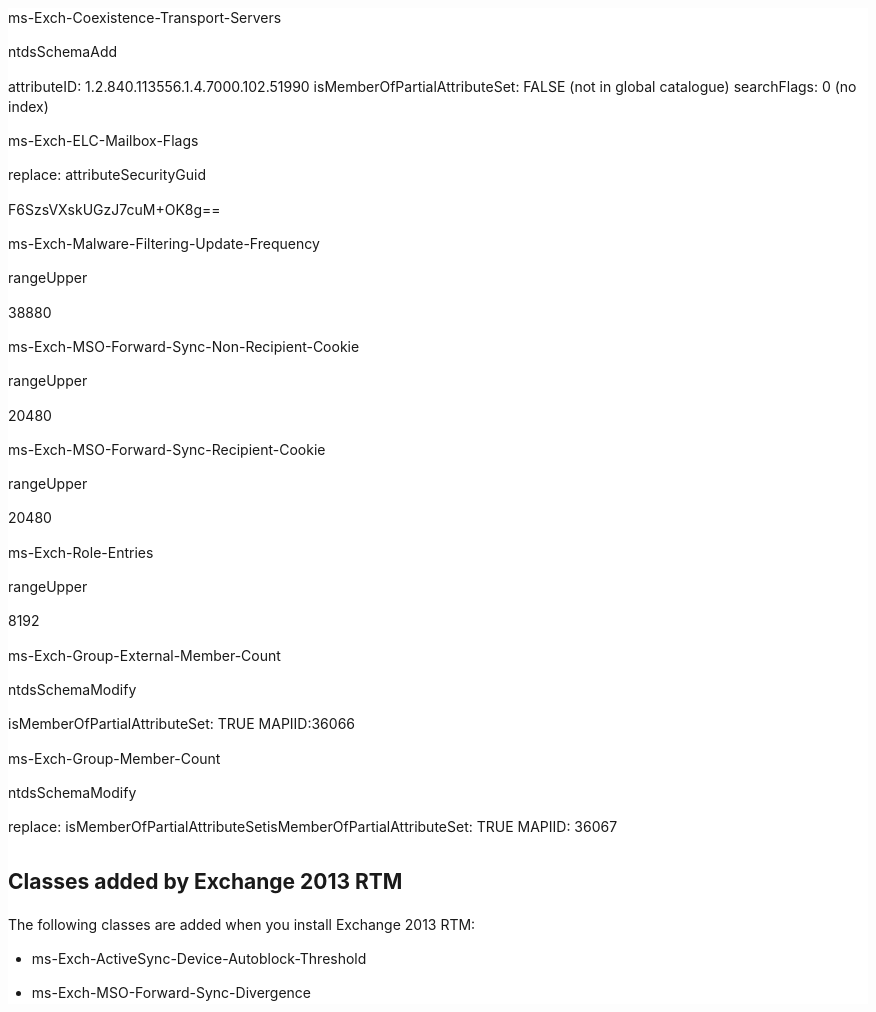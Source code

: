 <tr class="even">
<td><p>ms-Exch-Coexistence-Transport-Servers</p></td>
<td><p>ntdsSchemaAdd</p></td>
<td><p>attributeID: 1.2.840.113556.1.4.7000.102.51990 isMemberOfPartialAttributeSet: FALSE (not in global catalogue) searchFlags: 0 (no index)</p></td>
</tr>
<tr class="odd">
<td><p>ms-Exch-ELC-Mailbox-Flags</p></td>
<td><p>replace: attributeSecurityGuid</p></td>
<td><p>F6SzsVXskUGzJ7cuM+OK8g==</p></td>
</tr>
<tr class="even">
<td><p>ms-Exch-Malware-Filtering-Update-Frequency</p></td>
<td><p>rangeUpper</p></td>
<td><p>38880</p></td>
</tr>
<tr class="odd">
<td><p>ms-Exch-MSO-Forward-Sync-Non-Recipient-Cookie</p></td>
<td><p>rangeUpper</p></td>
<td><p>20480</p></td>
</tr>
<tr class="even">
<td><p>ms-Exch-MSO-Forward-Sync-Recipient-Cookie</p></td>
<td><p>rangeUpper</p></td>
<td><p>20480</p></td>
</tr>
<tr class="odd">
<td><p>ms-Exch-Role-Entries</p></td>
<td><p>rangeUpper</p></td>
<td><p>8192</p></td>
</tr>
<tr class="even">
<td><p>ms-Exch-Group-External-Member-Count</p></td>
<td><p>ntdsSchemaModify</p></td>
<td><p>isMemberOfPartialAttributeSet: TRUE MAPIID:36066</p></td>
</tr>
<tr class="odd">
<td><p>ms-Exch-Group-Member-Count</p></td>
<td><p>ntdsSchemaModify</p></td>
<td><p>replace: isMemberOfPartialAttributeSetisMemberOfPartialAttributeSet: TRUE MAPIID: 36067</p></td>
</tr>
</tbody>
</table>

## Classes added by Exchange 2013 RTM

The following classes are added when you install Exchange 2013 RTM:

  - ms-Exch-ActiveSync-Device-Autoblock-Threshold

  - ms-Exch-MSO-Forward-Sync-Divergence
